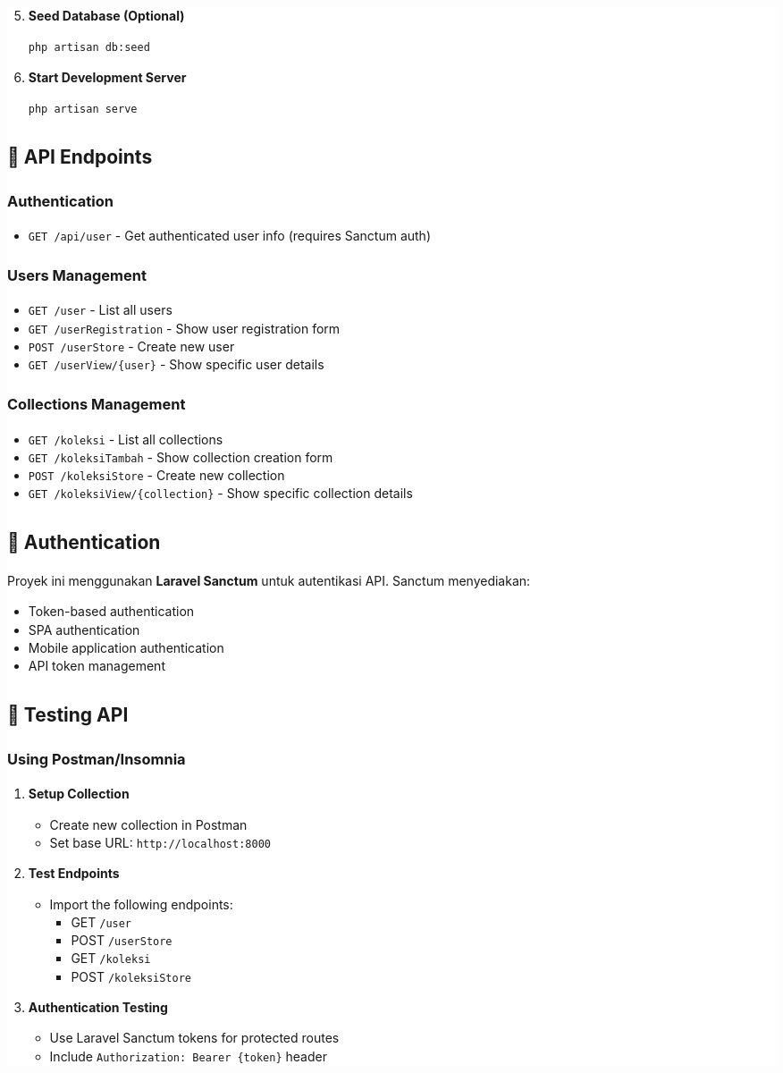 5. **Seed Database (Optional)**
   ```bash
   php artisan db:seed
   ```

6. **Start Development Server**
   ```bash
   php artisan serve
   ```

## 📡 API Endpoints

### Authentication
- `GET /api/user` - Get authenticated user info (requires Sanctum auth)

### Users Management
- `GET /user` - List all users
- `GET /userRegistration` - Show user registration form
- `POST /userStore` - Create new user
- `GET /userView/{user}` - Show specific user details

### Collections Management
- `GET /koleksi` - List all collections
- `GET /koleksiTambah` - Show collection creation form
- `POST /koleksiStore` - Create new collection
- `GET /koleksiView/{collection}` - Show specific collection details

## 🔐 Authentication

Proyek ini menggunakan **Laravel Sanctum** untuk autentikasi API. Sanctum menyediakan:
- Token-based authentication
- SPA authentication
- Mobile application authentication
- API token management

## 🧪 Testing API

### Using Postman/Insomnia

1. **Setup Collection**
   - Create new collection in Postman
   - Set base URL: `http://localhost:8000`

2. **Test Endpoints**
   - Import the following endpoints:
     - GET `/user`
     - POST `/userStore`
     - GET `/koleksi`
     - POST `/koleksiStore`

3. **Authentication Testing**
   - Use Laravel Sanctum tokens for protected routes
   - Include `Authorization: Bearer {token}` header
